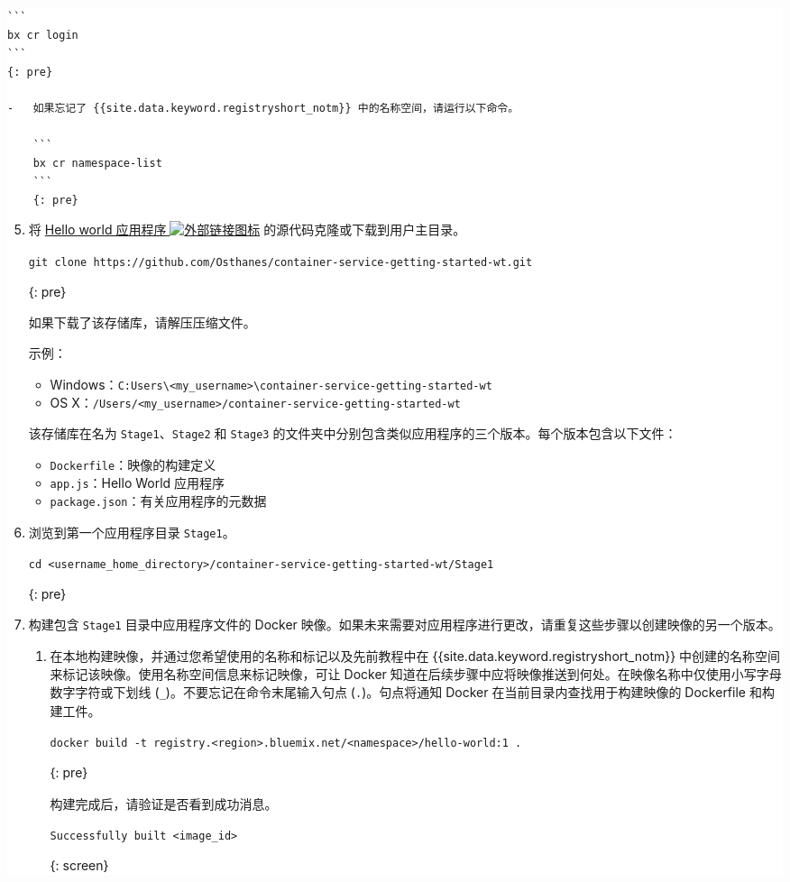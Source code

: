     ```
    bx cr login
    ```
    {: pre}

    -   如果忘记了 {{site.data.keyword.registryshort_notm}} 中的名称空间，请运行以下命令。

        ```
        bx cr namespace-list
        ```
        {: pre}

5.  将 [Hello world 应用程序 ![外部链接图标](../icons/launch-glyph.svg "外部链接图标")](https://github.com/Osthanes/container-service-getting-started-wt) 的源代码克隆或下载到用户主目录。

    ```
    git clone https://github.com/Osthanes/container-service-getting-started-wt.git
    ```
    {: pre}

    如果下载了该存储库，请解压压缩文件。


    示例：

    * Windows：`C:Users\<my_username>\container-service-getting-started-wt`
    * OS X：`/Users/<my_username>/container-service-getting-started-wt`

    该存储库在名为 `Stage1`、`Stage2` 和 `Stage3` 的文件夹中分别包含类似应用程序的三个版本。每个版本包含以下文件：

    * `Dockerfile`：映像的构建定义
    * `app.js`：Hello World 应用程序
    * `package.json`：有关应用程序的元数据

6.  浏览到第一个应用程序目录 `Stage1`。

    ```
    cd <username_home_directory>/container-service-getting-started-wt/Stage1
    ```
    {: pre}

7.  构建包含 `Stage1` 目录中应用程序文件的 Docker 映像。如果未来需要对应用程序进行更改，请重复这些步骤以创建映像的另一个版本。

    1.  在本地构建映像，并通过您希望使用的名称和标记以及先前教程中在 {{site.data.keyword.registryshort_notm}} 中创建的名称空间来标记该映像。使用名称空间信息来标记映像，可让 Docker 知道在后续步骤中应将映像推送到何处。在映像名称中仅使用小写字母数字字符或下划线 (`_`)。不要忘记在命令末尾输入句点 (`.`)。句点将通知 Docker 在当前目录内查找用于构建映像的 Dockerfile 和构建工件。

        ```
        docker build -t registry.<region>.bluemix.net/<namespace>/hello-world:1 .
        ```
        {: pre}

        构建完成后，请验证是否看到成功消息。


        ```
        Successfully built <image_id>
        ```
        {: screen}
